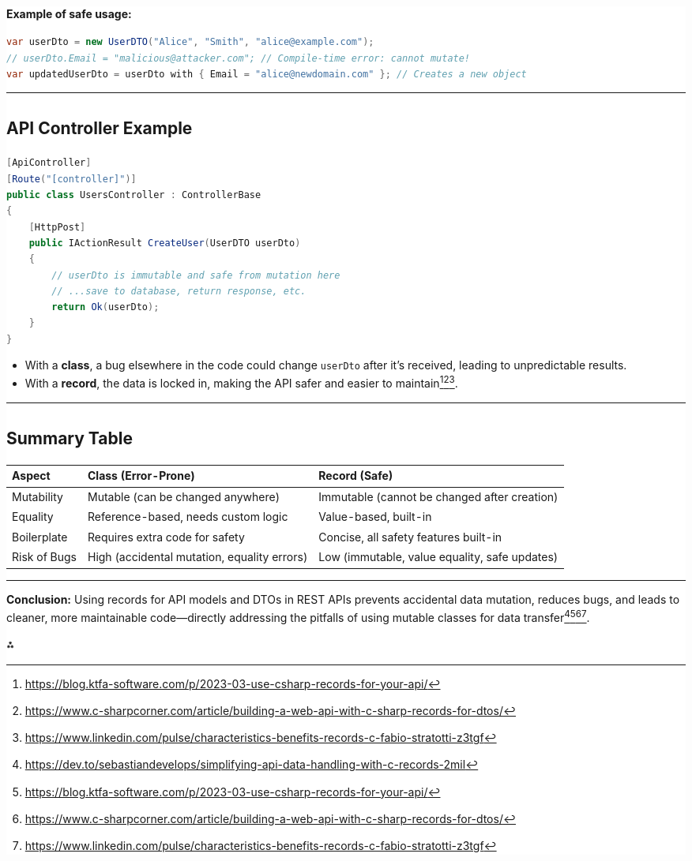 **Example of safe usage:**

```csharp
var userDto = new UserDTO("Alice", "Smith", "alice@example.com");
// userDto.Email = "malicious@attacker.com"; // Compile-time error: cannot mutate!
var updatedUserDto = userDto with { Email = "alice@newdomain.com" }; // Creates a new object
```

---

## API Controller Example

```csharp
[ApiController]
[Route("[controller]")]
public class UsersController : ControllerBase
{
    [HttpPost]
    public IActionResult CreateUser(UserDTO userDto)
    {
        // userDto is immutable and safe from mutation here
        // ...save to database, return response, etc.
        return Ok(userDto);
    }
}
```

- With a **class**, a bug elsewhere in the code could change `userDto` after it’s received, leading to unpredictable results.
- With a **record**, the data is locked in, making the API safer and easier to maintain[^5_3][^5_8][^5_6].

---

## Summary Table

| Aspect | Class (Error-Prone) | Record (Safe) |
| :-- | :-- | :-- |
| Mutability | Mutable (can be changed anywhere) | Immutable (cannot be changed after creation) |
| Equality | Reference-based, needs custom logic | Value-based, built-in |
| Boilerplate | Requires extra code for safety | Concise, all safety features built-in |
| Risk of Bugs | High (accidental mutation, equality errors) | Low (immutable, value equality, safe updates) |

---

**Conclusion:**
Using records for API models and DTOs in REST APIs prevents accidental data mutation, reduces bugs, and leads to cleaner, more maintainable code—directly addressing the pitfalls of using mutable classes for data transfer[^5_2][^5_3][^5_8][^5_6].

<div>⁂</div>


[^1_1]: https://www.codeproject.com/Articles/18714/Comparing-Values-for-Equality-in-NET-Identity-and
[^1_2]: https://learn.microsoft.com/en-us/dotnet/csharp/language-reference/builtin-types/record
[^1_3]: https://en.wikipedia.org/wiki/Data-centric_programming_language
[^1_4]: https://www.codeproject.com/Articles/5251448/Implementing-Value-Equality-in-Csharp
[^1_5]: https://dev.to/waelhabbal/records-in-c-a-deep-dive-46hi
[^1_6]: https://essentialcsharp.com/reference-equality-versus-value-equality
[^1_7]: https://www.c-sharpcorner.com/article/understanding-c-sharp-records-with-example/
[^1_8]: https://www.c-sharpcorner.com/blogs/understanding-equality-and-identity-in-c-sharp
[^1_9]: https://www.linkedin.com/pulse/using-c-records-right-way-bruno-andré-sqz1f
[^1_10]: https://enterprisecraftsmanship.com/posts/domain-centric-vs-data-centric-approaches/
[^1_11]: https://learn.microsoft.com/en-us/dotnet/csharp/programming-guide/statements-expressions-operators/equality-comparisons
[^1_12]: https://learn.microsoft.com/en-us/dotnet/csharp/programming-guide/statements-expressions-operators/how-to-test-for-reference-equality-identity
[^1_13]: https://www.linkedin.com/posts/georgios-petas_object-identity-vs-value-equality-activity-7251573667271221248-spAc
[^1_14]: https://enterprisecraftsmanship.com/posts/value-objects-identity/
[^1_15]: https://learn.microsoft.com/en-us/aspnet/core/security/authentication/identity?view=aspnetcore-9.0
[^1_16]: https://stackoverflow.com/questions/17573720/should-an-override-of-equals-on-a-reference-type-always-mean-value-equality
[^1_17]: https://learn.microsoft.com/en-us/aspnet/core/security/authentication/customize-identity-model?view=aspnetcore-9.0
[^1_18]: https://www.c-sharpcorner.com/UploadFile/16101a/introduction-to-Asp-Net-identity-2-0/
[^1_19]: https://www.c-sharpcorner.com/UploadFile/fa9d0d/introduction-to-asp-net-identity/
[^1_20]: https://stackoverflow.com/questions/25480038/using-asp-net-identity-with-model-classes
[^1_21]: https://education.launchcode.org/csharp-web-dev-curriculum/authentication/reading/getting-starting-identity/index.html
[^1_22]: https://ironpdf.com/blog/net-help/csharp-record/
[^1_23]: https://blog.klipse.tech/dop/2022/06/22/principles-of-dop.html
[^1_24]: https://blog.ndepend.com/c-record-explained/
[^1_25]: https://www.reddit.com/r/dotnet/comments/m0dsj7/data_oriented_programming/
[^1_26]: https://accu.org/bookreviews/2002/altimeemy_1785/
[^1_27]: https://www.manning.com/books/data-oriented-programming
[^1_28]: https://www.youtube.com/watch?v=egITMrwMOPU
[^1_29]: https://dotnettutorials.net/course/asp-net-core-identity-tutorials/
[^1_30]: https://www.telerik.com/blogs/new-net-8-aspnet-core-identity-how-implement
[^1_31]: https://www.infoq.com/articles/records-c9-tugce-ozdeger/
[^1_32]: https://www.youtube.com/watch?v=PjhIjv_MJxc
[^3_1]: https://www.daveabrock.com/2020/11/18/simplify-api-models-with-records/
[^3_2]: https://www.c-sharpcorner.com/article/building-a-web-api-with-c-sharp-records-for-dtos/
[^3_3]: https://www.c-sharpcorner.com/article/simplifying-data-transfer-objects-dtos-in-c-sharp-with-records/
[^3_4]: https://www.c-sharpcorner.com/article/c-sharp-records-and-dto-classes/
[^3_5]: https://www.c-sharpcorner.com/article/leveraging-records-for-data-transfer-objects-dtos-in-c-sharp-net/
[^3_6]: https://learn.microsoft.com/en-us/dotnet/csharp/language-reference/builtin-types/record
[^3_7]: https://stackoverflow.com/questions/64816714/when-to-use-record-vs-class-vs-struct
[^3_8]: https://dev.to/sebastiandevelops/simplifying-api-data-handling-with-c-records-2mil
[^3_9]: https://www.linkedin.com/pulse/data-transfer-objects-dtos-vs-records-c-daniel-pouguinipo-woagou
[^3_10]: https://www.telerik.com/blogs/aspnet-core-basics-classes-records-how-when-use-them
[^3_11]: https://www.reddit.com/r/dotnet/comments/r5ornr/record_vs_class/
[^3_12]: https://sd.blackball.lv/articles/read/19184
[^3_13]: https://blog.ndepend.com/c-record-explained/
[^3_14]: https://learn.microsoft.com/en-us/answers/questions/1003951/c-difference-between-record-and-class
[^3_15]: https://whitwu.com/want-to-make-your-c-dtos-more-manageable-turn-them-into-records
[^3_16]: https://www.linkedin.com/pulse/c-classes-vs-records-structs-understanding-key-mohamad-haidar-7x4be
[^3_17]: https://www.mulesoft.com/api/rest/top-3-benefits-of-rest-apis
[^3_18]: https://code-maze.com/csharp-should-we-use-records-classes-or-structs/
[^3_19]: https://stackoverflow.com/questions/64816714/when-to-use-record-vs-class-vs-struct
[^3_20]: https://www.c-sharpcorner.com/article/rest-apis-principles-components-and-advantages/
[^3_21]: https://softwareengineering.stackexchange.com/questions/325393/is-it-okay-to-use-static-classes-while-creating-a-wrapper-for-rest-api
[^3_22]: https://learn.microsoft.com/en-us/answers/questions/1003951/c-difference-between-record-and-class
[^3_23]: https://www.catchpoint.com/api-monitoring-tools/web-api-vs-rest-api
[^3_24]: https://www.youtube.com/watch?v=47vVT-LAGXU
[^3_25]: https://learn.microsoft.com/en-us/aspnet/web-api/overview/older-versions/build-restful-apis-with-aspnet-web-api
[^3_26]: https://www.reddit.com/r/dotnet/comments/1g80bg4/do_you_use_records_as_dtos/
[^3_27]: https://blog.bajonczak.com/usage-for-record-types-in-net/
[^3_28]: https://learn.microsoft.com/en-us/dotnet/csharp/tutorials/records
[^3_29]: https://www.linkedin.com/posts/milan-jovanovic_two-main-reasons-why-i-use-records-for-dtos-activity-7178299743352090624-pFRp
[^3_30]: https://learn.microsoft.com/en-us/aspnet/web-api/overview/data/using-web-api-with-entity-framework/part-5
[^3_31]: https://www.syncfusion.com/blogs/post/struct-record-class-in-csharp
[^3_32]: https://dev.to/waelhabbal/records-in-c-a-deep-dive-46hi
[^3_33]: https://ironpdf.com/blog/net-help/csharp-record-vs-class/
[^3_34]: https://www.devtrends.co.uk/blog/annnouncing-configurationextensions-bind-config-to-records-and-classes-with-constructors
[^3_35]: https://www.reddit.com/r/csharp/comments/1cr7cqw/should_i_be_using_records/
[^3_36]: https://aaronbos.dev/posts/csharp-record-types
[^3_37]: https://blog.elmah.io/comparing-records-structs-and-classes-in-c-when-to-use-what/
[^3_38]: https://ironpdf.com/blog/net-help/csharp-record/
[^3_39]: https://www.linkedin.com/pulse/using-c-records-right-way-bruno-andré-sqz1f
[^3_40]: https://www.infoworld.com/article/2336085/when-to-use-classes-structs-or-records-in-c-sharp.html
[^3_41]: https://learn.microsoft.com/en-us/dotnet/csharp/fundamentals/object-oriented/
[^3_42]: https://stackoverflow.com/questions/75444394/can-record-to-be-replaced-with-class-in-c-sharp
[^3_43]: https://learn.microsoft.com/en-us/dotnet/csharp/language-reference/builtin-types/record
[^3_44]: https://josipmisko.com/posts/c-sharp-class-vs-record
[^3_45]: https://blog.ndepend.com/c-record-explained/
[^3_46]: https://www.telerik.com/blogs/aspnet-core-basics-classes-records-how-when-use-them
[^4_1]: https://apitoolkit.io/blog/how-to-archieve-an-excelllent-api-quality/
[^4_2]: https://www.linkedin.com/advice/1/what-best-way-maintain-api-data-models-skills-software-development-fctpc
[^4_3]: https://www.getambassador.io/blog/top-principles-api-design-robust-scalable-efficient-apis
[^4_4]: https://dzone.com/articles/designing-high-performance-apis
[^4_5]: https://www.catchpoint.com/api-monitoring-tools/api-architecture
[^4_6]: https://strapi.io/blog/api-design-101
[^4_7]: https://blogs.mulesoft.com/dev-guides/api-design/maintain-the-quality-and-reliability-of-your-apis/
[^4_8]: https://www.linkedin.com/advice/3/what-best-ways-design-api-consistent-easy-maintain-5pbpf
[^4_9]: https://www.moesif.com/blog/technical/api-design/REST-API-Design-Filtering-Sorting-and-Pagination/
[^5_1]: https://stackoverflow.com/questions/29514707/managing-exceptions-in-a-net-client-library-for-a-web-api
[^5_2]: https://dev.to/sebastiandevelops/simplifying-api-data-handling-with-c-records-2mil
[^5_3]: https://blog.ktfa-software.com/p/2023-03-use-csharp-records-for-your-api/
[^5_4]: https://www.codeproject.com/Articles/1250932/Logging-and-Exception-handling-Versioning-in-ASP-N
[^5_5]: https://dotnet.microsoft.com/en-us/apps/aspnet/apis
[^5_6]: https://www.linkedin.com/pulse/characteristics-benefits-records-c-fabio-stratotti-z3tgf
[^5_7]: https://learn.microsoft.com/en-us/aspnet/web-api/overview/error-handling/exception-handling
[^5_8]: https://www.c-sharpcorner.com/article/building-a-web-api-with-c-sharp-records-for-dtos/
[^5_9]: https://dzone.com/articles/a-few-great-ways-to-consume-restful-apis-in-c
[^5_10]: https://developer.atlassian.com/server/jira/platform/jira-rest-api-examples/
[^5_11]: https://code-maze.com/different-ways-consume-restful-api-csharp/
[^5_12]: https://www.milanjovanovic.tech/blog/problem-details-for-aspnetcore-apis
[^5_13]: https://dotnetplaybook.com/consuming-a-rest-api-from-c/
[^5_14]: https://www.youtube.com/watch?v=nycII-Cec9I
[^5_15]: https://learn.microsoft.com/en-us/aspnet/core/web-api/handle-errors?view=aspnetcore-9.0
[^5_16]: https://stackoverflow.com/questions/71335501/rest-api-design-issues-in-c-sharp-asp-net-core
[^5_17]: https://stackoverflow.com/questions/60189694/problem-while-returning-the-model-from-rest-api-only-base-class-properties-are-p
[^5_18]: https://dotnet.microsoft.com/en-us/apps/aspnet/apis
[^5_19]: https://www.youtube.com/watch?v=-TGZypSinpw
[^5_20]: https://www.youtube.com/watch?v=5ZhlBJr95-4
[^5_21]: https://learn.microsoft.com/en-us/answers/questions/1344225/c-net-code-and-steps-to-get-data-from-rest-api
[^5_22]: https://stackoverflow.com/questions/74608696/fetch-all-record-from-api-where-offset-is-100-in-c-sharp
[^5_23]: https://www.youtube.com/watch?v=BqDvnDQoMVo
[^5_24]: https://stackoverflow.com/questions/64816714/when-to-use-record-vs-class-vs-struct
[^5_25]: https://stackoverflow.com/questions/58740361/how-do-i-get-records-from-an-external-rest-web-service
[^5_26]: https://www.daveabrock.com/2020/11/18/simplify-api-models-with-records/
[^5_27]: https://www.c-sharpcorner.com/article/rest-apis-principles-components-and-advantages/
[^5_28]: https://learn.microsoft.com/en-us/azure/architecture/best-practices/api-design
[^5_29]: https://www.zenrows.com/blog/c-sharp-polly-retry
[^5_30]: https://learn.microsoft.com/en-us/answers/questions/620570/what-is-net-core-web-api-model-validation-error-re
[^5_31]: https://tutorials.eu/creating-a-csharp-rest-api-client-example/
[^5_32]: https://enterprisecraftsmanship.com/posts/error-handling-exception-or-result/
[^5_33]: https://softwareengineering.stackexchange.com/questions/399508/is-creating-viewmodels-in-web-api-a-bad-practice
[^5_34]: https://dev.to/rachelsoderberg/creating-a-record-using-c-net-and-the-salesforce-rest-api-4n9b
[^10_1]: https://www.youtube.com/watch?v=pgrMDBEbjQE
[^10_2]: https://vidiq.com/blog/post/youtube-video-title/
[^10_3]: https://www.youtube.com/watch?v=MNhwS1rS9dw
[^10_4]: https://www.tella.com/blog/youtube-title-generator
[^10_5]: https://www.jasper.ai/blog/how-to-title-youtube-videos
[^10_6]: https://kajabi.com/ideas/study-youtube-channel-name-ideas
[^10_7]: https://tuberanker.com/youtube-title-generator
[^10_8]: https://rightblogger.com/tool/video-title
[^10_9]: https://vatis.tech/tools/youtube-title-generator